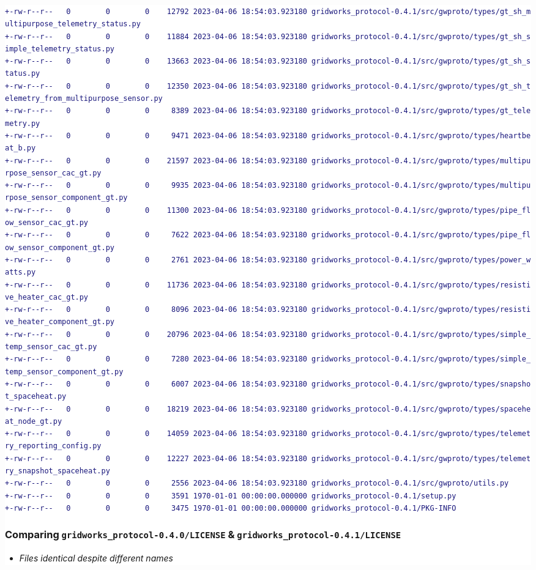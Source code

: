 ```diff
+-rw-r--r--   0        0        0    12792 2023-04-06 18:54:03.923180 gridworks_protocol-0.4.1/src/gwproto/types/gt_sh_multipurpose_telemetry_status.py
+-rw-r--r--   0        0        0    11884 2023-04-06 18:54:03.923180 gridworks_protocol-0.4.1/src/gwproto/types/gt_sh_simple_telemetry_status.py
+-rw-r--r--   0        0        0    13663 2023-04-06 18:54:03.923180 gridworks_protocol-0.4.1/src/gwproto/types/gt_sh_status.py
+-rw-r--r--   0        0        0    12350 2023-04-06 18:54:03.923180 gridworks_protocol-0.4.1/src/gwproto/types/gt_sh_telemetry_from_multipurpose_sensor.py
+-rw-r--r--   0        0        0     8389 2023-04-06 18:54:03.923180 gridworks_protocol-0.4.1/src/gwproto/types/gt_telemetry.py
+-rw-r--r--   0        0        0     9471 2023-04-06 18:54:03.923180 gridworks_protocol-0.4.1/src/gwproto/types/heartbeat_b.py
+-rw-r--r--   0        0        0    21597 2023-04-06 18:54:03.923180 gridworks_protocol-0.4.1/src/gwproto/types/multipurpose_sensor_cac_gt.py
+-rw-r--r--   0        0        0     9935 2023-04-06 18:54:03.923180 gridworks_protocol-0.4.1/src/gwproto/types/multipurpose_sensor_component_gt.py
+-rw-r--r--   0        0        0    11300 2023-04-06 18:54:03.923180 gridworks_protocol-0.4.1/src/gwproto/types/pipe_flow_sensor_cac_gt.py
+-rw-r--r--   0        0        0     7622 2023-04-06 18:54:03.923180 gridworks_protocol-0.4.1/src/gwproto/types/pipe_flow_sensor_component_gt.py
+-rw-r--r--   0        0        0     2761 2023-04-06 18:54:03.923180 gridworks_protocol-0.4.1/src/gwproto/types/power_watts.py
+-rw-r--r--   0        0        0    11736 2023-04-06 18:54:03.923180 gridworks_protocol-0.4.1/src/gwproto/types/resistive_heater_cac_gt.py
+-rw-r--r--   0        0        0     8096 2023-04-06 18:54:03.923180 gridworks_protocol-0.4.1/src/gwproto/types/resistive_heater_component_gt.py
+-rw-r--r--   0        0        0    20796 2023-04-06 18:54:03.923180 gridworks_protocol-0.4.1/src/gwproto/types/simple_temp_sensor_cac_gt.py
+-rw-r--r--   0        0        0     7280 2023-04-06 18:54:03.923180 gridworks_protocol-0.4.1/src/gwproto/types/simple_temp_sensor_component_gt.py
+-rw-r--r--   0        0        0     6007 2023-04-06 18:54:03.923180 gridworks_protocol-0.4.1/src/gwproto/types/snapshot_spaceheat.py
+-rw-r--r--   0        0        0    18219 2023-04-06 18:54:03.923180 gridworks_protocol-0.4.1/src/gwproto/types/spaceheat_node_gt.py
+-rw-r--r--   0        0        0    14059 2023-04-06 18:54:03.923180 gridworks_protocol-0.4.1/src/gwproto/types/telemetry_reporting_config.py
+-rw-r--r--   0        0        0    12227 2023-04-06 18:54:03.923180 gridworks_protocol-0.4.1/src/gwproto/types/telemetry_snapshot_spaceheat.py
+-rw-r--r--   0        0        0     2556 2023-04-06 18:54:03.923180 gridworks_protocol-0.4.1/src/gwproto/utils.py
+-rw-r--r--   0        0        0     3591 1970-01-01 00:00:00.000000 gridworks_protocol-0.4.1/setup.py
+-rw-r--r--   0        0        0     3475 1970-01-01 00:00:00.000000 gridworks_protocol-0.4.1/PKG-INFO
```

### Comparing `gridworks_protocol-0.4.0/LICENSE` & `gridworks_protocol-0.4.1/LICENSE`

 * *Files identical despite different names*
